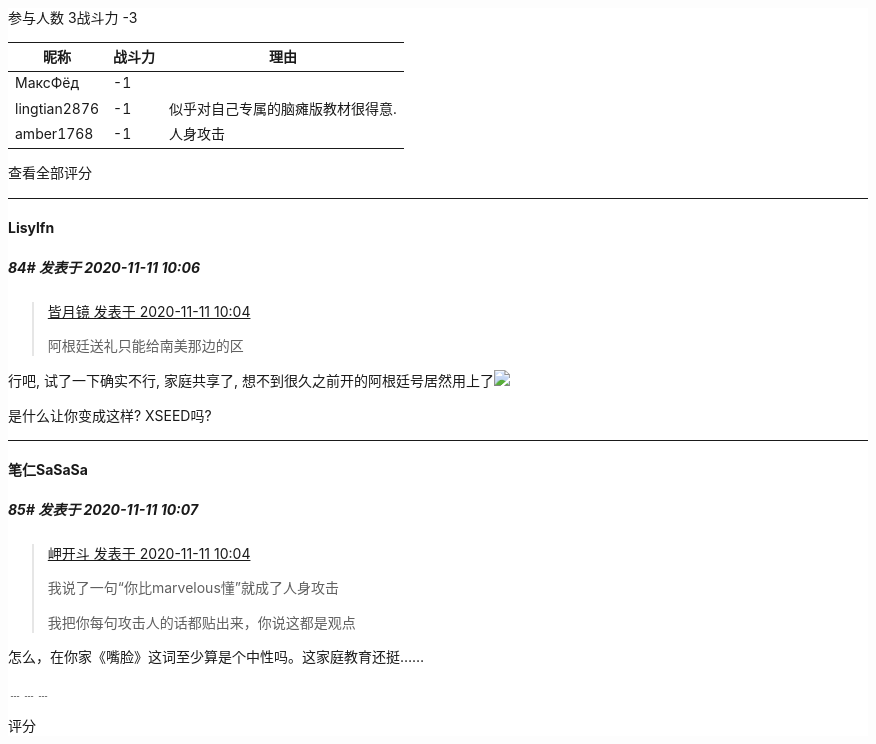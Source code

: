 



 参与人数 3战斗力 -3

|昵称|战斗力|理由|
|----|---|---|
| МаксФёд|-1||
| lingtian2876|-1|似乎对自己专属的脑瘫版教材很得意.|
| amber1768|-1|人身攻击|



查看全部评分






*****

####  Lisylfn  
##### 84#       发表于 2020-11-11 10:06



<blockquote><a href="httphttps://bbs.saraba1st.com/2b/forum.php?mod=redirect&amp;goto=findpost&amp;pid=49355846&amp;ptid=1971548" target="_blank">皆月镜 发表于 2020-11-11 10:04</a>

阿根廷送礼只能给南美那边的区</blockquote>
行吧, 试了一下确实不行, 家庭共享了, 想不到很久之前开的阿根廷号居然用上了<img src="https://static.saraba1st.com/image/smiley/face2017/002.png" referrerpolicy="no-referrer">

是什么让你变成这样? XSEED吗?







*****

####  笔仁SaSaSa  
##### 85#       发表于 2020-11-11 10:07



<blockquote><a href="httphttps://bbs.saraba1st.com/2b/forum.php?mod=redirect&amp;goto=findpost&amp;pid=49355843&amp;ptid=1971548" target="_blank">岬开斗 发表于 2020-11-11 10:04</a>

我说了一句“你比marvelous懂”就成了人身攻击

我把你每句攻击人的话都贴出来，你说这都是观点</blockquote>
怎么，在你家《嘴脸》这词至少算是个中性吗。这家庭教育还挺……



﹍﹍﹍

评分

